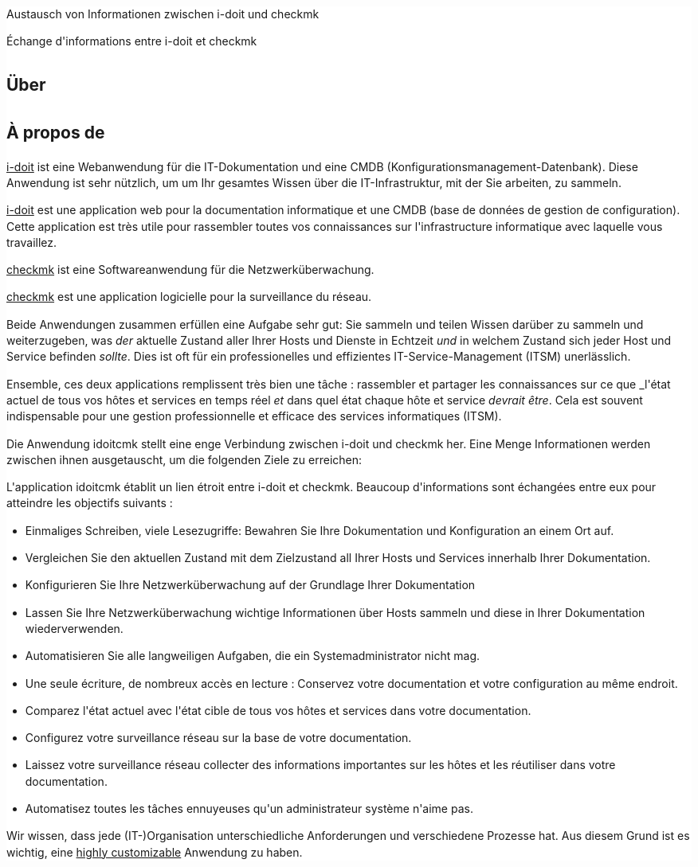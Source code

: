 Austausch von Informationen zwischen i-doit und checkmk

Échange d'informations entre i-doit et checkmk

## Über

## À propos de

[i-doit](https://i-doit.com) ist eine Webanwendung für die IT-Dokumentation und eine CMDB (Konfigurationsmanagement-Datenbank). Diese Anwendung ist sehr nützlich, um um Ihr gesamtes Wissen über die IT-Infrastruktur, mit der Sie arbeiten, zu sammeln.

[i-doit](https://i-doit.com) est une application web pour la documentation informatique et une CMDB (base de données de gestion de configuration). Cette application est très utile pour rassembler toutes vos connaissances sur l'infrastructure informatique avec laquelle vous travaillez.

[checkmk](https://checkmk.com/de) ist eine Softwareanwendung für die Netzwerküberwachung.

[checkmk](https://checkmk.com/de) est une application logicielle pour la surveillance du réseau.

Beide Anwendungen zusammen erfüllen eine Aufgabe sehr gut: Sie sammeln und teilen Wissen darüber zu sammeln und weiterzugeben, was _der_ aktuelle Zustand aller Ihrer Hosts und Dienste in Echtzeit _und_ in welchem Zustand sich jeder Host und Service befinden _sollte_. Dies ist oft für ein professionelles und effizientes IT-Service-Management (ITSM) unerlässlich.

Ensemble, ces deux applications remplissent très bien une tâche : rassembler et partager les connaissances sur ce que _l'état actuel de tous vos hôtes et services en temps réel _et_ dans quel état chaque hôte et service _devrait être_. Cela est souvent indispensable pour une gestion professionnelle et efficace des services informatiques (ITSM).

Die Anwendung idoitcmk stellt eine enge Verbindung zwischen i-doit und checkmk her. Eine Menge Informationen werden zwischen ihnen ausgetauscht, um die folgenden Ziele zu erreichen:

L'application idoitcmk établit un lien étroit entre i-doit et checkmk. Beaucoup d'informations sont échangées entre eux pour atteindre les objectifs suivants :

* Einmaliges Schreiben, viele Lesezugriffe: Bewahren Sie Ihre Dokumentation und Konfiguration an einem Ort auf.
* Vergleichen Sie den aktuellen Zustand mit dem Zielzustand all Ihrer Hosts und Services innerhalb Ihrer Dokumentation.
* Konfigurieren Sie Ihre Netzwerküberwachung auf der Grundlage Ihrer Dokumentation
* Lassen Sie Ihre Netzwerküberwachung wichtige Informationen über Hosts sammeln und diese in Ihrer Dokumentation wiederverwenden.
* Automatisieren Sie alle langweiligen Aufgaben, die ein Systemadministrator nicht mag.

* Une seule écriture, de nombreux accès en lecture : Conservez votre documentation et votre configuration au même endroit.
* Comparez l'état actuel avec l'état cible de tous vos hôtes et services dans votre documentation.
* Configurez votre surveillance réseau sur la base de votre documentation.
* Laissez votre surveillance réseau collecter des informations importantes sur les hôtes et les réutiliser dans votre documentation.
* Automatisez toutes les tâches ennuyeuses qu'un administrateur système n'aime pas.

Wir wissen, dass jede (IT-)Organisation unterschiedliche Anforderungen und verschiedene Prozesse hat. Aus diesem Grund ist es wichtig, eine [highly customizable](checkmk2-konfiguration.md) Anwendung zu haben.
